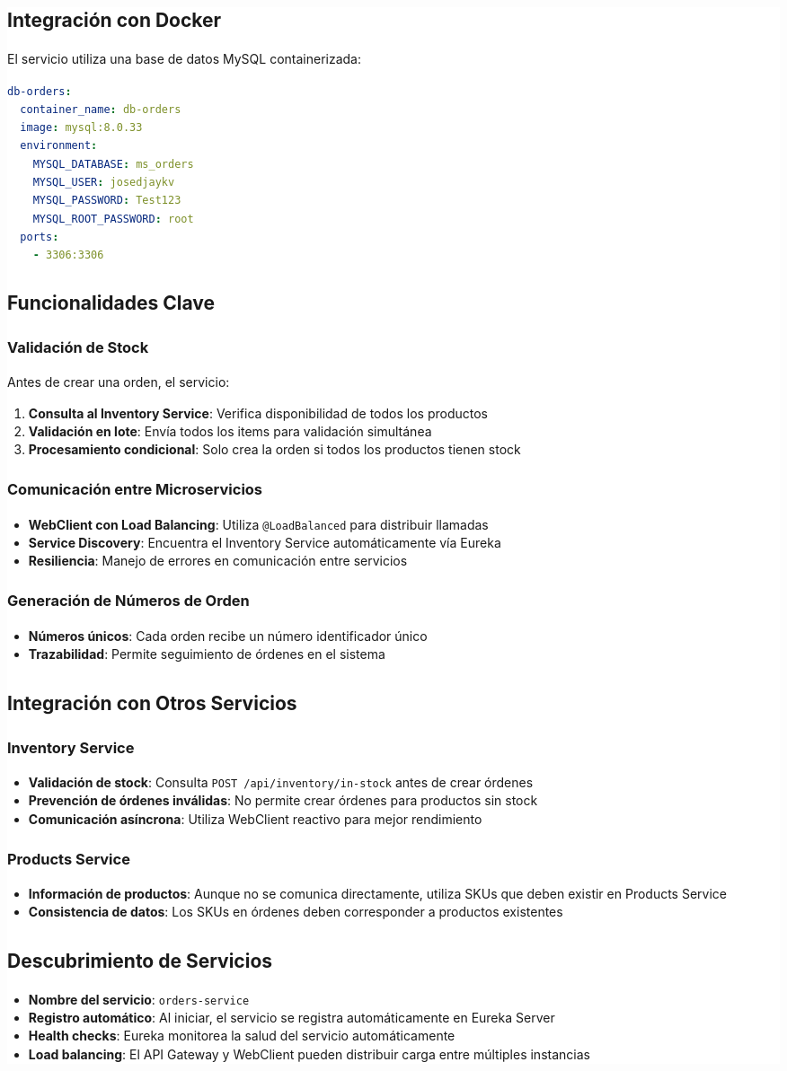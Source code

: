## Integración con Docker
El servicio utiliza una base de datos MySQL containerizada:
```yaml
db-orders:
  container_name: db-orders
  image: mysql:8.0.33
  environment:
    MYSQL_DATABASE: ms_orders
    MYSQL_USER: josedjaykv
    MYSQL_PASSWORD: Test123
    MYSQL_ROOT_PASSWORD: root
  ports:
    - 3306:3306
```

## Funcionalidades Clave

### Validación de Stock
Antes de crear una orden, el servicio:
1. **Consulta al Inventory Service**: Verifica disponibilidad de todos los productos
2. **Validación en lote**: Envía todos los items para validación simultánea
3. **Procesamiento condicional**: Solo crea la orden si todos los productos tienen stock

### Comunicación entre Microservicios
- **WebClient con Load Balancing**: Utiliza `@LoadBalanced` para distribuir llamadas
- **Service Discovery**: Encuentra el Inventory Service automáticamente vía Eureka
- **Resiliencia**: Manejo de errores en comunicación entre servicios

### Generación de Números de Orden
- **Números únicos**: Cada orden recibe un número identificador único
- **Trazabilidad**: Permite seguimiento de órdenes en el sistema

## Integración con Otros Servicios

### Inventory Service
- **Validación de stock**: Consulta `POST /api/inventory/in-stock` antes de crear órdenes
- **Prevención de órdenes inválidas**: No permite crear órdenes para productos sin stock
- **Comunicación asíncrona**: Utiliza WebClient reactivo para mejor rendimiento

### Products Service
- **Información de productos**: Aunque no se comunica directamente, utiliza SKUs que deben existir en Products Service
- **Consistencia de datos**: Los SKUs en órdenes deben corresponder a productos existentes

## Descubrimiento de Servicios
- **Nombre del servicio**: `orders-service`
- **Registro automático**: Al iniciar, el servicio se registra automáticamente en Eureka Server
- **Health checks**: Eureka monitorea la salud del servicio automáticamente
- **Load balancing**: El API Gateway y WebClient pueden distribuir carga entre múltiples instancias
